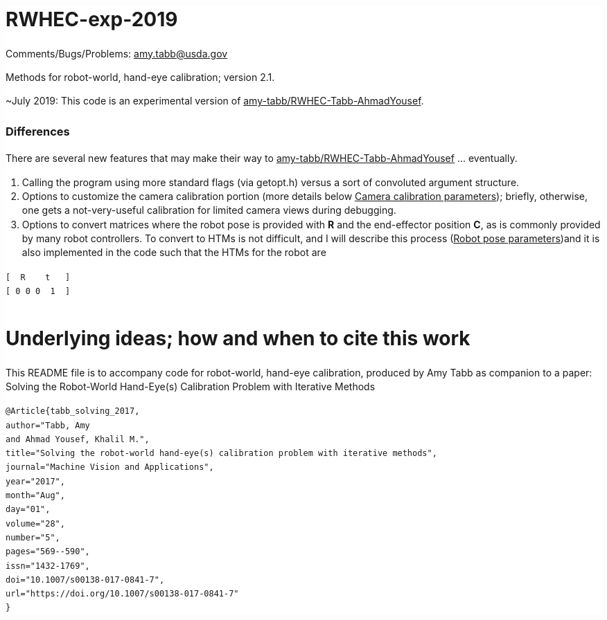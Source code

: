 # RWHEC-exp-2019

Comments/Bugs/Problems: amy.tabb@usda.gov


Methods for robot-world, hand-eye calibration; version 2.1.

~July 2019: This code is an experimental version of [amy-tabb/RWHEC-Tabb-AhmadYousef](https://github.com/amy-tabb/RWHEC-Tabb-AhmadYousef). 

### Differences

There are several new features that may make their way to [amy-tabb/RWHEC-Tabb-AhmadYousef](https://github.com/amy-tabb/RWHEC-Tabb-AhmadYousef) ... eventually.
	
1. Calling the program using more standard flags (via getopt.h) versus a sort of convoluted argument structure.
1. Options to customize the camera calibration portion (more details below [Camera calibration parameters](#camera-calibration-parameters)); briefly, otherwise, one gets a not-very-useful calibration for limited camera views during debugging.
2. Options to convert matrices where the robot pose is provided with **R** and the end-effector position **C**, as is commonly provided by many robot controllers.  To convert to HTMs is not difficult, and I will describe this process ([Robot pose parameters](#robot-pose-parameters))and it is also implemented in the code such that the HTMs for the robot are   

````
[  R    t   ]
[ 0 0 0  1  ]
````

# Underlying ideas; how and when to cite this work

This README file is to accompany code for robot-world, hand-eye calibration, produced by Amy Tabb as companion to a paper:
	Solving the Robot-World Hand-Eye(s) Calibration Problem with Iterative Methods

````latex
@Article{tabb_solving_2017,
author="Tabb, Amy
and Ahmad Yousef, Khalil M.",
title="Solving the robot-world hand-eye(s) calibration problem with iterative methods",
journal="Machine Vision and Applications",
year="2017",
month="Aug",
day="01",
volume="28",
number="5",
pages="569--590",
issn="1432-1769",
doi="10.1007/s00138-017-0841-7",
url="https://doi.org/10.1007/s00138-017-0841-7"
}
````
